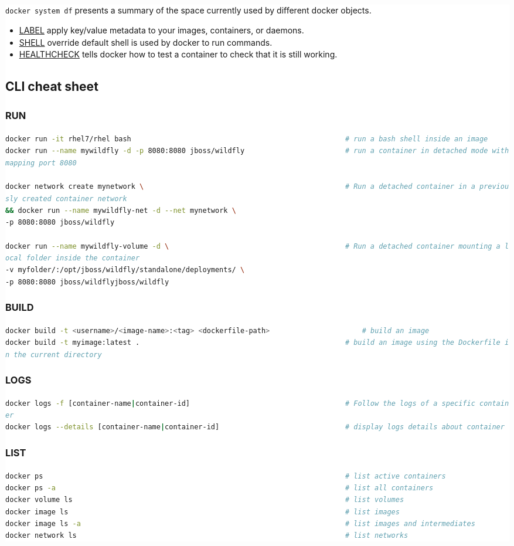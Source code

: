 ```docker system df``` presents a summary of the space currently used by different docker objects.
* [LABEL](https://docs.docker.com/config/labels-custom-metadata/) apply key/value metadata to your images, containers, or daemons.
* [SHELL](https://docs.docker.com/engine/reference/builder/#shell) override default shell is used by docker to run commands.
* [HEALTHCHECK](https://docs.docker.com/engine/reference/builder/#healthcheck) tells docker how to test a container to check that it is still working.

## CLI cheat sheet
### RUN

```bash
docker run -it rhel7/rhel bash                                                   # run a bash shell inside an image
docker run --name mywildfly -d -p 8080:8080 jboss/wildfly                        # run a container in detached mode with mapping port 8080

docker network create mynetwork \                                                # Run a detached container in a previously created container network
&& docker run --name mywildfly-net -d --net mynetwork \
-p 8080:8080 jboss/wildfly

docker run --name mywildfly-volume -d \                                          # Run a detached container mounting a local folder inside the container
-v myfolder/:/opt/jboss/wildfly/standalone/deployments/ \
-p 8080:8080 jboss/wildflyjboss/wildfly
```

### BUILD

```bash
docker build -t <username>/<image-name>:<tag> <dockerfile-path>                      # build an image
docker build -t myimage:latest .                                                 # build an image using the Dockerfile in the current directory
```

### LOGS

```bash
docker logs -f [container-name|container-id]                                     # Follow the logs of a specific container
docker logs --details [container-name|container-id]                              # display logs details about container
```

### LIST

```bash
docker ps                                                                        # list active containers
docker ps -a                                                                     # list all containers
docker volume ls                                                                 # list volumes
docker image ls                                                                  # list images
docker image ls -a                                                               # list images and intermediates
docker network ls                                                                # list networks
```
